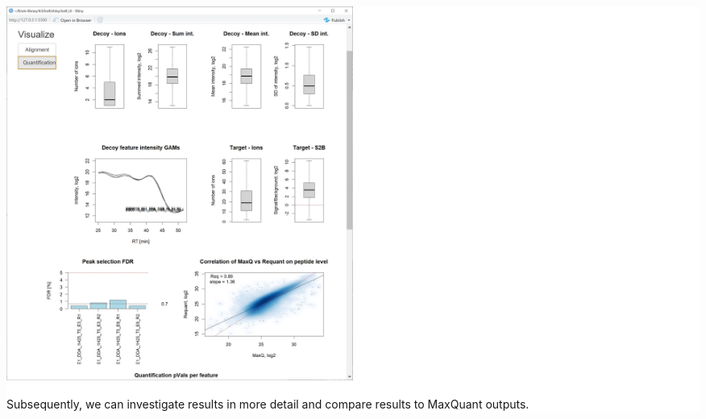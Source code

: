 <img src="images/IceR_gui_QC_quantification.jpg" style="width: 50%; height: 50%"/>
</p>

Subsequently, we can investigate results in more detail and compare results to MaxQuant outputs.
